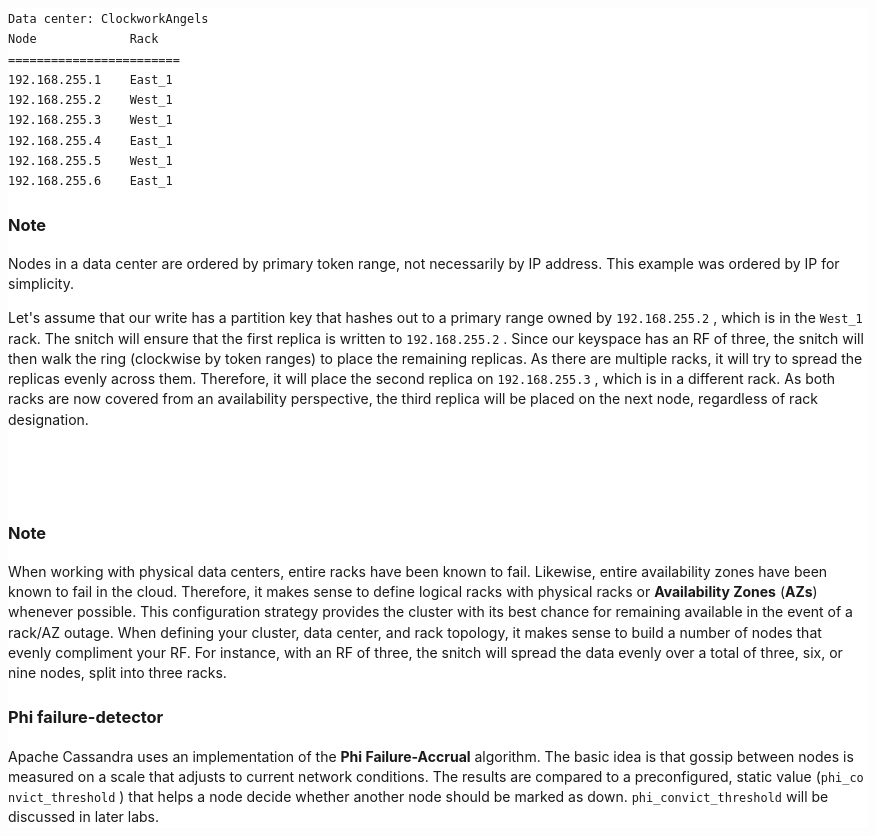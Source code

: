 ``` {.programlisting .language-markup}
Data center: ClockworkAngels
Node             Rack
========================
192.168.255.1    East_1
192.168.255.2    West_1
192.168.255.3    West_1
192.168.255.4    East_1
192.168.255.5    West_1
192.168.255.6    East_1
```

### Note

Nodes in a data center are ordered by primary token range, not
necessarily by IP address. This example was ordered by IP for
simplicity.

Let's assume that our write has a partition key that hashes out to a
primary range owned by `192.168.255.2` , which is in the
`West_1` rack. The snitch will ensure that the first replica
is written to `192.168.255.2` . Since our keyspace has an RF of
three, the snitch will then walk the ring (clockwise by token ranges) to
place the remaining replicas. As there are multiple racks, it will try
to spread the replicas evenly across them. Therefore, it will place the
second replica on `192.168.255.3` , which is in a different
rack. As both racks are now covered from an availability perspective,
the third replica will be placed on the next node, regardless of rack
designation.

 

 

### Note

When working with physical data centers, entire racks have been known to
fail. Likewise, entire availability zones have been known to fail in the
cloud. Therefore, it makes sense to define logical racks with physical
racks or **Availability Zones** (**AZs**) whenever possible. This
configuration strategy provides the cluster with its best chance for
remaining available in the event of a rack/AZ outage. When defining your
cluster, data center, and rack topology, it makes sense to build a
number of nodes that evenly compliment your RF. For instance, with an RF
of three, the snitch will spread the data evenly over a total of three,
six, or nine nodes, split into three racks.

### Phi failure-detector

Apache Cassandra uses an implementation of the **Phi Failure-Accrual**
algorithm. The basic idea is that gossip between nodes is measured on a
scale that adjusts to current network conditions. The results are
compared to a preconfigured, static value
(`phi_convict_threshold` ) that helps a node decide whether
another node should be marked as down. `phi_convict_threshold` 
will be discussed in later labs.
